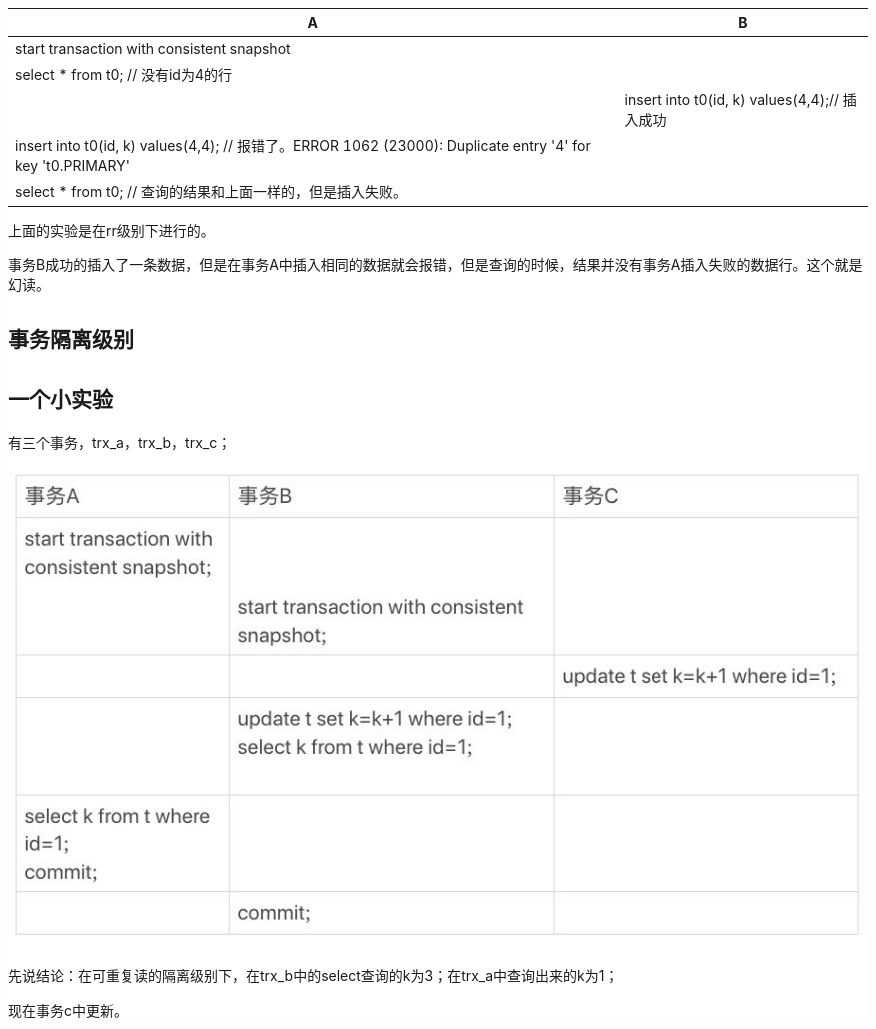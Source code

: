 | A                                                            | B                                             |
| ------------------------------------------------------------ | --------------------------------------------- |
| start transaction with consistent snapshot                   |                                               |
| select * from t0; // 没有id为4的行                           |                                               |
|                                                              | insert into t0(id, k) values(4,4);// 插入成功 |
| insert into t0(id, k) values(4,4); // 报错了。ERROR 1062 (23000): Duplicate entry '4' for key 't0.PRIMARY' |                                               |
| select * from t0; // 查询的结果和上面一样的，但是插入失败。  |                                               |

上面的实验是在rr级别下进行的。

事务B成功的插入了一条数据，但是在事务A中插入相同的数据就会报错，但是查询的时候，结果并没有事务A插入失败的数据行。这个就是幻读。

## 事务隔离级别

## 一个小实验

有三个事务，trx_a，trx_b，trx_c；

![](事务的小实验\trx_preview.jpg)

先说结论：在可重复读的隔离级别下，在trx_b中的select查询的k为3；在trx_a中查询出来的k为1；

现在事务c中更新。

